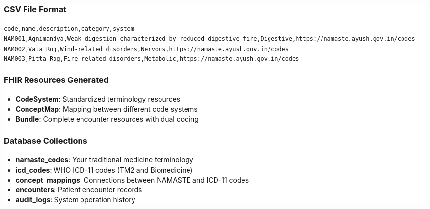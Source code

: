 ### **CSV File Format**
```csv
code,name,description,category,system
NAM001,Agnimandya,Weak digestion characterized by reduced digestive fire,Digestive,https://namaste.ayush.gov.in/codes
NAM002,Vata Rog,Wind-related disorders,Nervous,https://namaste.ayush.gov.in/codes
NAM003,Pitta Rog,Fire-related disorders,Metabolic,https://namaste.ayush.gov.in/codes
```

### **FHIR Resources Generated**
- **CodeSystem**: Standardized terminology resources
- **ConceptMap**: Mapping between different code systems
- **Bundle**: Complete encounter resources with dual coding

### **Database Collections**
- **namaste_codes**: Your traditional medicine terminology
- **icd_codes**: WHO ICD-11 codes (TM2 and Biomedicine)
- **concept_mappings**: Connections between NAMASTE and ICD-11 codes
- **encounters**: Patient encounter records
- **audit_logs**: System operation history

